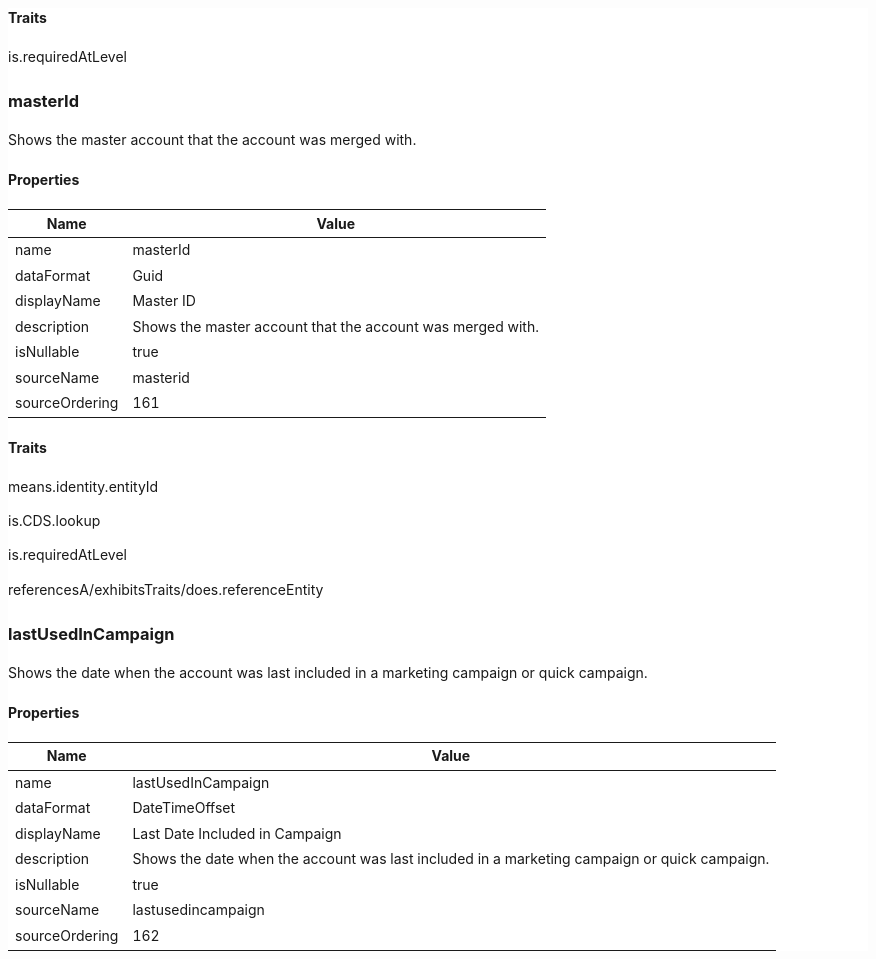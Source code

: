 #### Traits

is.requiredAtLevel

### masterId

Shows the master account that the account was merged with.

#### Properties

|Name|Value|
|---|---|
|name|masterId|
|dataFormat|Guid|
|displayName|Master ID|
|description|Shows the master account that the account was merged with.|
|isNullable|true|
|sourceName|masterid|
|sourceOrdering|161|

#### Traits

means.identity.entityId

is.CDS.lookup

is.requiredAtLevel

referencesA/exhibitsTraits/does.referenceEntity

### lastUsedInCampaign

Shows the date when the account was last included in a marketing campaign or quick campaign.

#### Properties

|Name|Value|
|---|---|
|name|lastUsedInCampaign|
|dataFormat|DateTimeOffset|
|displayName|Last Date Included in Campaign|
|description|Shows the date when the account was last included in a marketing campaign or quick campaign.|
|isNullable|true|
|sourceName|lastusedincampaign|
|sourceOrdering|162|
